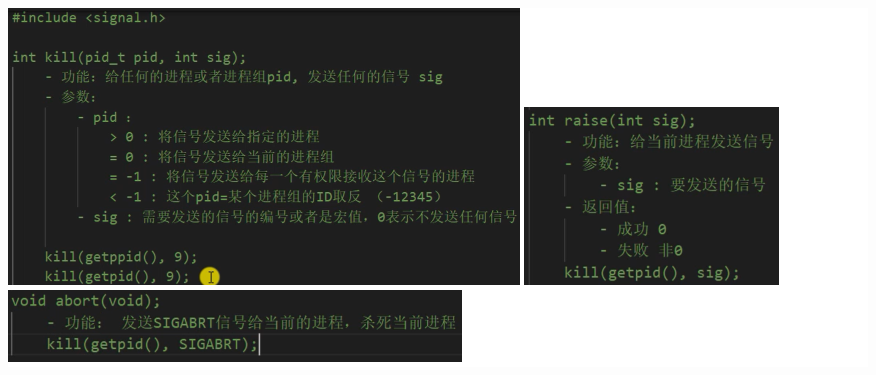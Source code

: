 <img src="assets/1694437588632.jpg" alt="1694437588632" style="zoom: 50%;" />

<img src="assets/1694437726237.jpg" alt="1694437726237" style="zoom: 50%;" />



<img src="assets/1694437737121.jpg" alt="1694437737121" style="zoom:50%;" />
